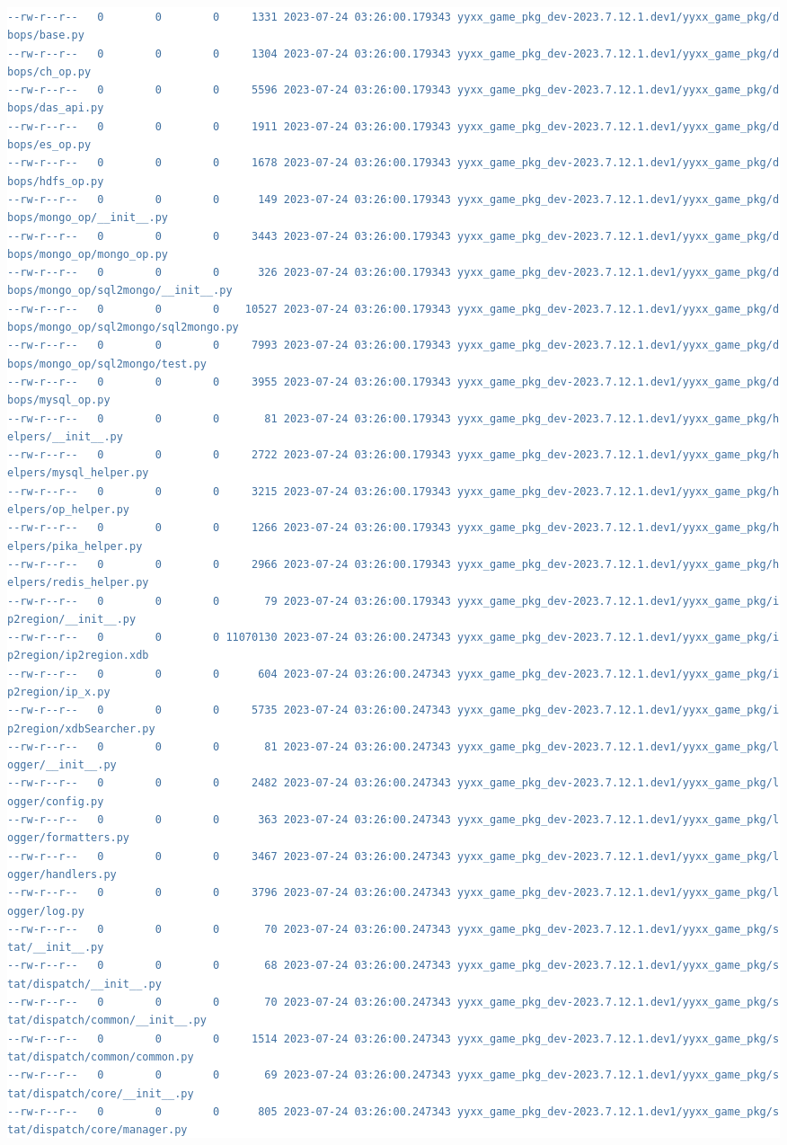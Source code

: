 ```diff
--rw-r--r--   0        0        0     1331 2023-07-24 03:26:00.179343 yyxx_game_pkg_dev-2023.7.12.1.dev1/yyxx_game_pkg/dbops/base.py
--rw-r--r--   0        0        0     1304 2023-07-24 03:26:00.179343 yyxx_game_pkg_dev-2023.7.12.1.dev1/yyxx_game_pkg/dbops/ch_op.py
--rw-r--r--   0        0        0     5596 2023-07-24 03:26:00.179343 yyxx_game_pkg_dev-2023.7.12.1.dev1/yyxx_game_pkg/dbops/das_api.py
--rw-r--r--   0        0        0     1911 2023-07-24 03:26:00.179343 yyxx_game_pkg_dev-2023.7.12.1.dev1/yyxx_game_pkg/dbops/es_op.py
--rw-r--r--   0        0        0     1678 2023-07-24 03:26:00.179343 yyxx_game_pkg_dev-2023.7.12.1.dev1/yyxx_game_pkg/dbops/hdfs_op.py
--rw-r--r--   0        0        0      149 2023-07-24 03:26:00.179343 yyxx_game_pkg_dev-2023.7.12.1.dev1/yyxx_game_pkg/dbops/mongo_op/__init__.py
--rw-r--r--   0        0        0     3443 2023-07-24 03:26:00.179343 yyxx_game_pkg_dev-2023.7.12.1.dev1/yyxx_game_pkg/dbops/mongo_op/mongo_op.py
--rw-r--r--   0        0        0      326 2023-07-24 03:26:00.179343 yyxx_game_pkg_dev-2023.7.12.1.dev1/yyxx_game_pkg/dbops/mongo_op/sql2mongo/__init__.py
--rw-r--r--   0        0        0    10527 2023-07-24 03:26:00.179343 yyxx_game_pkg_dev-2023.7.12.1.dev1/yyxx_game_pkg/dbops/mongo_op/sql2mongo/sql2mongo.py
--rw-r--r--   0        0        0     7993 2023-07-24 03:26:00.179343 yyxx_game_pkg_dev-2023.7.12.1.dev1/yyxx_game_pkg/dbops/mongo_op/sql2mongo/test.py
--rw-r--r--   0        0        0     3955 2023-07-24 03:26:00.179343 yyxx_game_pkg_dev-2023.7.12.1.dev1/yyxx_game_pkg/dbops/mysql_op.py
--rw-r--r--   0        0        0       81 2023-07-24 03:26:00.179343 yyxx_game_pkg_dev-2023.7.12.1.dev1/yyxx_game_pkg/helpers/__init__.py
--rw-r--r--   0        0        0     2722 2023-07-24 03:26:00.179343 yyxx_game_pkg_dev-2023.7.12.1.dev1/yyxx_game_pkg/helpers/mysql_helper.py
--rw-r--r--   0        0        0     3215 2023-07-24 03:26:00.179343 yyxx_game_pkg_dev-2023.7.12.1.dev1/yyxx_game_pkg/helpers/op_helper.py
--rw-r--r--   0        0        0     1266 2023-07-24 03:26:00.179343 yyxx_game_pkg_dev-2023.7.12.1.dev1/yyxx_game_pkg/helpers/pika_helper.py
--rw-r--r--   0        0        0     2966 2023-07-24 03:26:00.179343 yyxx_game_pkg_dev-2023.7.12.1.dev1/yyxx_game_pkg/helpers/redis_helper.py
--rw-r--r--   0        0        0       79 2023-07-24 03:26:00.179343 yyxx_game_pkg_dev-2023.7.12.1.dev1/yyxx_game_pkg/ip2region/__init__.py
--rw-r--r--   0        0        0 11070130 2023-07-24 03:26:00.247343 yyxx_game_pkg_dev-2023.7.12.1.dev1/yyxx_game_pkg/ip2region/ip2region.xdb
--rw-r--r--   0        0        0      604 2023-07-24 03:26:00.247343 yyxx_game_pkg_dev-2023.7.12.1.dev1/yyxx_game_pkg/ip2region/ip_x.py
--rw-r--r--   0        0        0     5735 2023-07-24 03:26:00.247343 yyxx_game_pkg_dev-2023.7.12.1.dev1/yyxx_game_pkg/ip2region/xdbSearcher.py
--rw-r--r--   0        0        0       81 2023-07-24 03:26:00.247343 yyxx_game_pkg_dev-2023.7.12.1.dev1/yyxx_game_pkg/logger/__init__.py
--rw-r--r--   0        0        0     2482 2023-07-24 03:26:00.247343 yyxx_game_pkg_dev-2023.7.12.1.dev1/yyxx_game_pkg/logger/config.py
--rw-r--r--   0        0        0      363 2023-07-24 03:26:00.247343 yyxx_game_pkg_dev-2023.7.12.1.dev1/yyxx_game_pkg/logger/formatters.py
--rw-r--r--   0        0        0     3467 2023-07-24 03:26:00.247343 yyxx_game_pkg_dev-2023.7.12.1.dev1/yyxx_game_pkg/logger/handlers.py
--rw-r--r--   0        0        0     3796 2023-07-24 03:26:00.247343 yyxx_game_pkg_dev-2023.7.12.1.dev1/yyxx_game_pkg/logger/log.py
--rw-r--r--   0        0        0       70 2023-07-24 03:26:00.247343 yyxx_game_pkg_dev-2023.7.12.1.dev1/yyxx_game_pkg/stat/__init__.py
--rw-r--r--   0        0        0       68 2023-07-24 03:26:00.247343 yyxx_game_pkg_dev-2023.7.12.1.dev1/yyxx_game_pkg/stat/dispatch/__init__.py
--rw-r--r--   0        0        0       70 2023-07-24 03:26:00.247343 yyxx_game_pkg_dev-2023.7.12.1.dev1/yyxx_game_pkg/stat/dispatch/common/__init__.py
--rw-r--r--   0        0        0     1514 2023-07-24 03:26:00.247343 yyxx_game_pkg_dev-2023.7.12.1.dev1/yyxx_game_pkg/stat/dispatch/common/common.py
--rw-r--r--   0        0        0       69 2023-07-24 03:26:00.247343 yyxx_game_pkg_dev-2023.7.12.1.dev1/yyxx_game_pkg/stat/dispatch/core/__init__.py
--rw-r--r--   0        0        0      805 2023-07-24 03:26:00.247343 yyxx_game_pkg_dev-2023.7.12.1.dev1/yyxx_game_pkg/stat/dispatch/core/manager.py
```